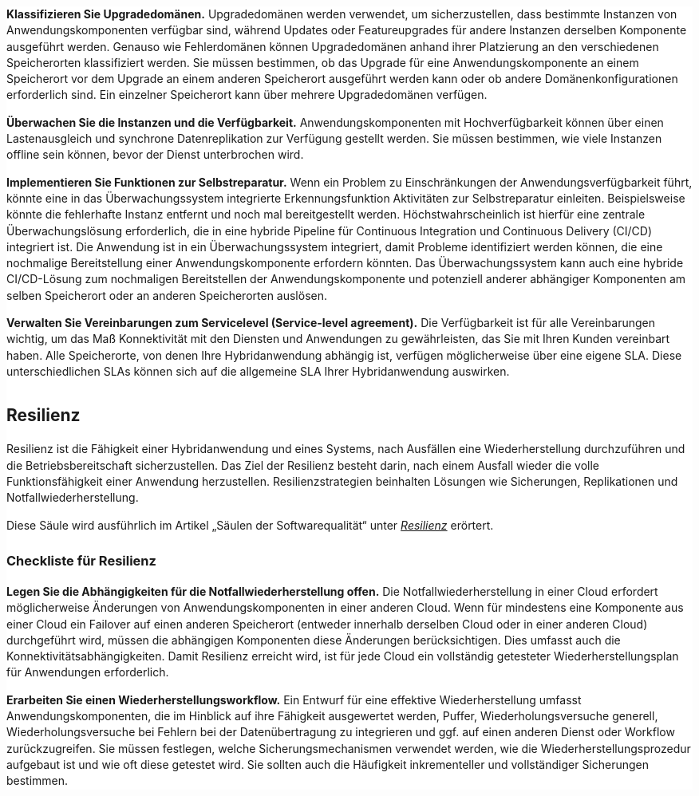 **Klassifizieren Sie Upgradedomänen.** Upgradedomänen werden verwendet, um sicherzustellen, dass bestimmte Instanzen von Anwendungskomponenten verfügbar sind, während Updates oder Featureupgrades für andere Instanzen derselben Komponente ausgeführt werden. Genauso wie Fehlerdomänen können Upgradedomänen anhand ihrer Platzierung an den verschiedenen Speicherorten klassifiziert werden. Sie müssen bestimmen, ob das Upgrade für eine Anwendungskomponente an einem Speicherort vor dem Upgrade an einem anderen Speicherort ausgeführt werden kann oder ob andere Domänenkonfigurationen erforderlich sind. Ein einzelner Speicherort kann über mehrere Upgradedomänen verfügen.

**Überwachen Sie die Instanzen und die Verfügbarkeit.** Anwendungskomponenten mit Hochverfügbarkeit können über einen Lastenausgleich und synchrone Datenreplikation zur Verfügung gestellt werden. Sie müssen bestimmen, wie viele Instanzen offline sein können, bevor der Dienst unterbrochen wird.

**Implementieren Sie Funktionen zur Selbstreparatur.** Wenn ein Problem zu Einschränkungen der Anwendungsverfügbarkeit führt, könnte eine in das Überwachungssystem integrierte Erkennungsfunktion Aktivitäten zur Selbstreparatur einleiten. Beispielsweise könnte die fehlerhafte Instanz entfernt und noch mal bereitgestellt werden. Höchstwahrscheinlich ist hierfür eine zentrale Überwachungslösung erforderlich, die in eine hybride Pipeline für Continuous Integration und Continuous Delivery (CI/CD) integriert ist. Die Anwendung ist in ein Überwachungssystem integriert, damit Probleme identifiziert werden können, die eine nochmalige Bereitstellung einer Anwendungskomponente erfordern könnten. Das Überwachungssystem kann auch eine hybride CI/CD-Lösung zum nochmaligen Bereitstellen der Anwendungskomponente und potenziell anderer abhängiger Komponenten am selben Speicherort oder an anderen Speicherorten auslösen.

**Verwalten Sie Vereinbarungen zum Servicelevel (Service-level agreement).** Die Verfügbarkeit ist für alle Vereinbarungen wichtig, um das Maß Konnektivität mit den Diensten und Anwendungen zu gewährleisten, das Sie mit Ihren Kunden vereinbart haben. Alle Speicherorte, von denen Ihre Hybridanwendung abhängig ist, verfügen möglicherweise über eine eigene SLA. Diese unterschiedlichen SLAs können sich auf die allgemeine SLA Ihrer Hybridanwendung auswirken.

## <a name="resiliency"></a>Resilienz

Resilienz ist die Fähigkeit einer Hybridanwendung und eines Systems, nach Ausfällen eine Wiederherstellung durchzuführen und die Betriebsbereitschaft sicherzustellen. Das Ziel der Resilienz besteht darin, nach einem Ausfall wieder die volle Funktionsfähigkeit einer Anwendung herzustellen. Resilienzstrategien beinhalten Lösungen wie Sicherungen, Replikationen und Notfallwiederherstellung.

Diese Säule wird ausführlich im Artikel „Säulen der Softwarequalität“ unter [*Resilienz*](https://docs.microsoft.com/azure/architecture/guide/pillars#resiliency) erörtert.

### <a name="resiliency-checklist"></a>Checkliste für Resilienz

**Legen Sie die Abhängigkeiten für die Notfallwiederherstellung offen.** Die Notfallwiederherstellung in einer Cloud erfordert möglicherweise Änderungen von Anwendungskomponenten in einer anderen Cloud. Wenn für mindestens eine Komponente aus einer Cloud ein Failover auf einen anderen Speicherort (entweder innerhalb derselben Cloud oder in einer anderen Cloud) durchgeführt wird, müssen die abhängigen Komponenten diese Änderungen berücksichtigen. Dies umfasst auch die Konnektivitätsabhängigkeiten. Damit Resilienz erreicht wird, ist für jede Cloud ein vollständig getesteter Wiederherstellungsplan für Anwendungen erforderlich.

**Erarbeiten Sie einen Wiederherstellungsworkflow.** Ein Entwurf für eine effektive Wiederherstellung umfasst Anwendungskomponenten, die im Hinblick auf ihre Fähigkeit ausgewertet werden, Puffer, Wiederholungsversuche generell, Wiederholungsversuche bei Fehlern bei der Datenübertragung zu integrieren und ggf. auf einen anderen Dienst oder Workflow zurückzugreifen. Sie müssen festlegen, welche Sicherungsmechanismen verwendet werden, wie die Wiederherstellungsprozedur aufgebaut ist und wie oft diese getestet wird. Sie sollten auch die Häufigkeit inkrementeller und vollständiger Sicherungen bestimmen.
